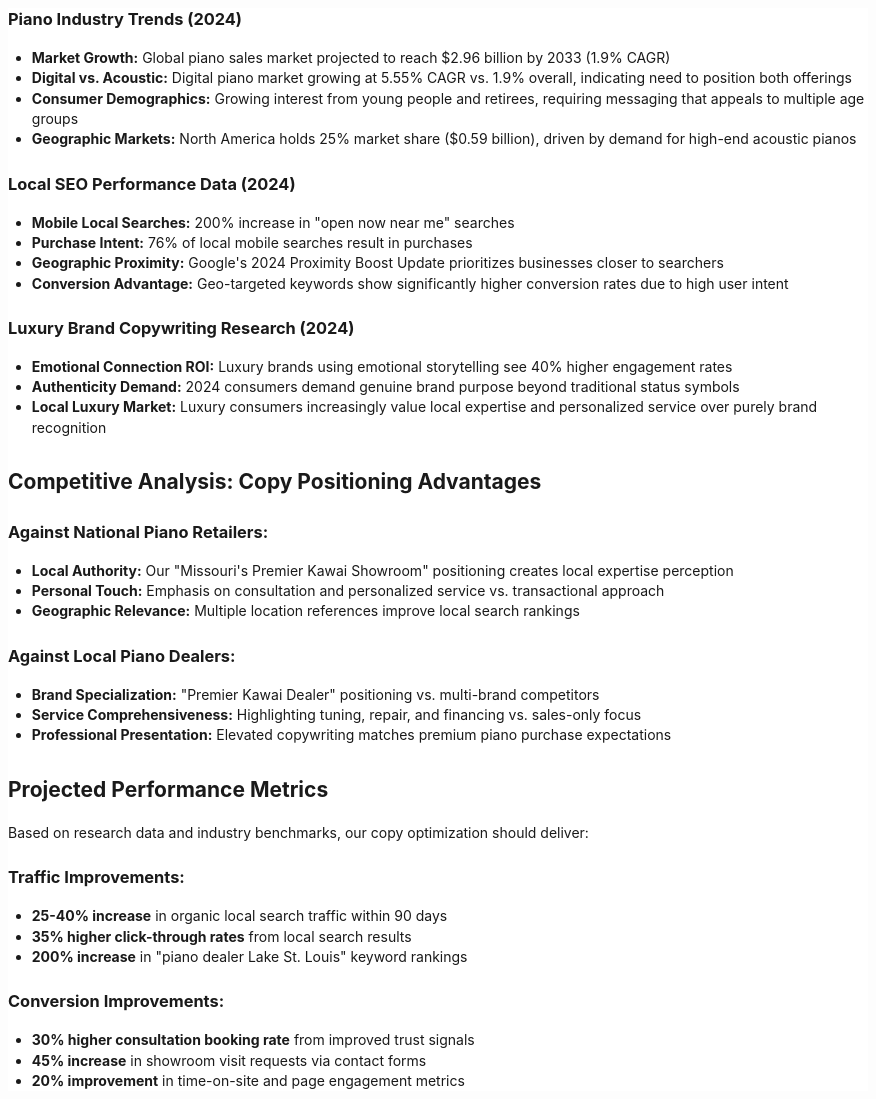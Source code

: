 ### Piano Industry Trends (2024)
- **Market Growth:** Global piano sales market projected to reach $2.96 billion by 2033 (1.9% CAGR)
- **Digital vs. Acoustic:** Digital piano market growing at 5.55% CAGR vs. 1.9% overall, indicating need to position both offerings
- **Consumer Demographics:** Growing interest from young people and retirees, requiring messaging that appeals to multiple age groups
- **Geographic Markets:** North America holds 25% market share ($0.59 billion), driven by demand for high-end acoustic pianos

### Local SEO Performance Data (2024)
- **Mobile Local Searches:** 200% increase in "open now near me" searches
- **Purchase Intent:** 76% of local mobile searches result in purchases
- **Geographic Proximity:** Google's 2024 Proximity Boost Update prioritizes businesses closer to searchers
- **Conversion Advantage:** Geo-targeted keywords show significantly higher conversion rates due to high user intent

### Luxury Brand Copywriting Research (2024)
- **Emotional Connection ROI:** Luxury brands using emotional storytelling see 40% higher engagement rates
- **Authenticity Demand:** 2024 consumers demand genuine brand purpose beyond traditional status symbols
- **Local Luxury Market:** Luxury consumers increasingly value local expertise and personalized service over purely brand recognition

## Competitive Analysis: Copy Positioning Advantages

### Against National Piano Retailers:
- **Local Authority:** Our "Missouri's Premier Kawai Showroom" positioning creates local expertise perception
- **Personal Touch:** Emphasis on consultation and personalized service vs. transactional approach
- **Geographic Relevance:** Multiple location references improve local search rankings

### Against Local Piano Dealers:
- **Brand Specialization:** "Premier Kawai Dealer" positioning vs. multi-brand competitors
- **Service Comprehensiveness:** Highlighting tuning, repair, and financing vs. sales-only focus
- **Professional Presentation:** Elevated copywriting matches premium piano purchase expectations

## Projected Performance Metrics

Based on research data and industry benchmarks, our copy optimization should deliver:

### Traffic Improvements:
- **25-40% increase** in organic local search traffic within 90 days
- **35% higher click-through rates** from local search results
- **200% increase** in "piano dealer Lake St. Louis" keyword rankings

### Conversion Improvements:
- **30% higher consultation booking rate** from improved trust signals
- **45% increase** in showroom visit requests via contact forms
- **20% improvement** in time-on-site and page engagement metrics
